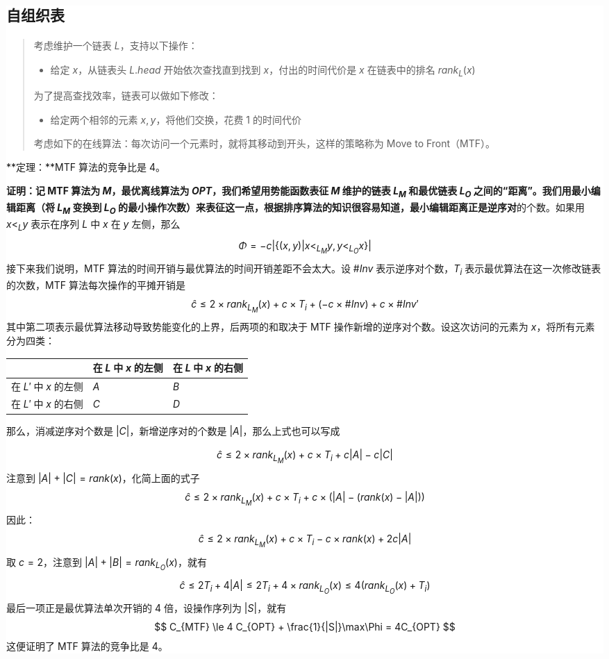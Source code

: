 ## 自组织表

> 考虑维护一个链表 $L$，支持以下操作：
>
> - 给定 $x$，从链表头 $L.head$ 开始依次查找直到找到 $x$，付出的时间代价是 $x$ 在链表中的排名 $rank_L(x)$
>
> 为了提高查找效率，链表可以做如下修改：
>
> - 给定两个相邻的元素 $x, y$，将他们交换，花费 $1$ 的时间代价
>
> 考虑如下的在线算法：每次访问一个元素时，就将其移动到开头，这样的策略称为 Move to Front（MTF）。

**定理：**MTF 算法的竞争比是 $4$。

**证明：**记 MTF 算法为 $M$，最优离线算法为 $OPT$，我们希望用势能函数表征 $M$ 维护的链表 $L_M$ 和最优链表 $L_O$ 之间的“距离”。我们用最小编辑距离（将 $L_M$ 变换到 $L_O$ 的最小操作次数）来表征这一点，根据排序算法的知识很容易知道，最小编辑距离正是**逆序对**的个数。如果用 $x<_L y$ 表示在序列 $L$ 中 $x$ 在 $y$ 左侧，那么
$$
\Phi = -c\big|\{(x, y) |x <_{L_M} y, y<_{L_O} x\}\big|
$$
接下来我们说明，MTF 算法的时间开销与最优算法的时间开销差距不会太大。设 $\#Inv$ 表示逆序对个数，$T_i$ 表示最优算法在这一次修改链表的次数，MTF 算法每次操作的平摊开销是
$$
\hat c \le 2\times rank_{L_M}(x) + c\times T_i + (-c\times \#Inv) + c\times \#Inv'
$$
其中第二项表示最优算法移动导致势能变化的上界，后两项的和取决于 MTF 操作新增的逆序对个数。设这次访问的元素为 $x$，将所有元素分为四类：

|                       | 在 $L$ 中 $x$ 的左侧 | 在 $L$ 中 $x$ 的右侧 |
| --------------------- | -------------------- | -------------------- |
| 在 $L'$ 中 $x$ 的左侧 | $A$                  | $B$                  |
| 在 $L'$ 中 $x$ 的右侧 | $C$                  | $D$                  |

那么，消减逆序对个数是 $|C|$，新增逆序对的个数是 $|A|$，那么上式也可以写成

$$
\hat c \le 2\times rank_{L_M}(x) + c\times T_i + c|A| - c|C|
$$
注意到 $|A| + |C| = rank(x)$，化简上面的式子
$$
\hat c \le 2\times rank_{L_M}(x) + c\times T_i + c\times (|A|-(rank(x) - |A|))
$$
因此：
$$
\hat c \le 2\times rank_{L_M}(x) + c\times T_i - c\times rank(x) + 2c|A|
$$
取 $c = 2$，注意到 $|A| + |B| = rank_{L_O}(x)$，就有
$$
\hat c \le 2T_i + 4|A| \le 2T_i + 4\times rank_{L_O}(x)\le 4(rank_{L_O}(x) + T_i)
$$
最后一项正是最优算法单次开销的 $4$ 倍，设操作序列为 $|S|$，就有
$$
C_{MTF} \le 4 C_{OPT} + \frac{1}{|S|}\max\Phi = 4C_{OPT}
$$
这便证明了 MTF 算法的竞争比是 $4$。
